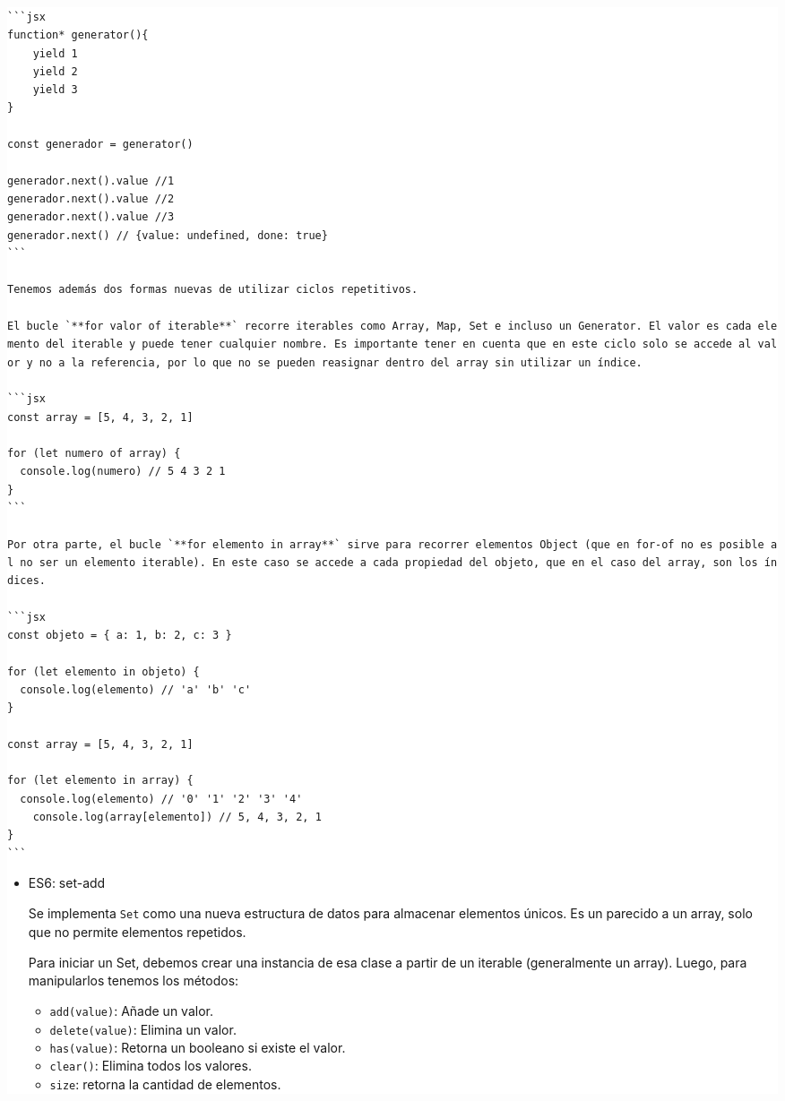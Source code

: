    ```jsx
    function* generator(){
        yield 1
        yield 2
        yield 3
    }
    
    const generador = generator()
    
    generador.next().value //1
    generador.next().value //2
    generador.next().value //3
    generador.next() // {value: undefined, done: true}
    ```
    
    Tenemos además dos formas nuevas de utilizar ciclos repetitivos. 
    
    El bucle `**for valor of iterable**` recorre iterables como Array, Map, Set e incluso un Generator. El valor es cada elemento del iterable y puede tener cualquier nombre. Es importante tener en cuenta que en este ciclo solo se accede al valor y no a la referencia, por lo que no se pueden reasignar dentro del array sin utilizar un índice.
    
    ```jsx
    const array = [5, 4, 3, 2, 1]
    
    for (let numero of array) {
      console.log(numero) // 5 4 3 2 1
    }
    ```
    
    Por otra parte, el bucle `**for elemento in array**` sirve para recorrer elementos Object (que en for-of no es posible al no ser un elemento iterable). En este caso se accede a cada propiedad del objeto, que en el caso del array, son los índices.
    
    ```jsx
    const objeto = { a: 1, b: 2, c: 3 }
    
    for (let elemento in objeto) {
      console.log(elemento) // 'a' 'b' 'c'
    }
    
    const array = [5, 4, 3, 2, 1]
    
    for (let elemento in array) {
      console.log(elemento) // '0' '1' '2' '3' '4'
    	console.log(array[elemento]) // 5, 4, 3, 2, 1
    }
    ```
    
- ES6: set-add
    
    Se implementa `Set` como una nueva estructura de datos para almacenar elementos únicos. Es un parecido a un array, solo que no permite elementos repetidos.
    
    Para iniciar un Set, debemos crear una instancia de esa clase a partir de un iterable (generalmente un array). Luego, para manipularlos tenemos los métodos:
    
    - `add(value)`: Añade un valor.
    - `delete(value)`: Elimina un valor.
    - `has(value)`: Retorna un booleano si existe el valor.
    - `clear()`: Elimina todos los valores.
    - `size`: retorna la cantidad de elementos.
    